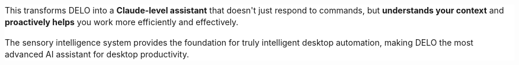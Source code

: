 This transforms DELO into a **Claude-level assistant** that doesn't just respond to commands, but **understands your context** and **proactively helps** you work more efficiently and effectively.

The sensory intelligence system provides the foundation for truly intelligent desktop automation, making DELO the most advanced AI assistant for desktop productivity. 